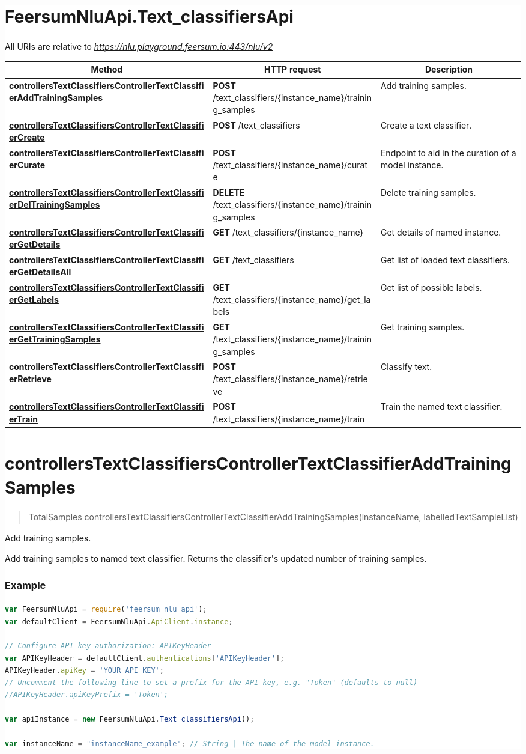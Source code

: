 # FeersumNluApi.Text_classifiersApi

All URIs are relative to *https://nlu.playground.feersum.io:443/nlu/v2*

Method | HTTP request | Description
------------- | ------------- | -------------
[**controllersTextClassifiersControllerTextClassifierAddTrainingSamples**](Text_classifiersApi.md#controllersTextClassifiersControllerTextClassifierAddTrainingSamples) | **POST** /text_classifiers/{instance_name}/training_samples | Add training samples.
[**controllersTextClassifiersControllerTextClassifierCreate**](Text_classifiersApi.md#controllersTextClassifiersControllerTextClassifierCreate) | **POST** /text_classifiers | Create a text classifier.
[**controllersTextClassifiersControllerTextClassifierCurate**](Text_classifiersApi.md#controllersTextClassifiersControllerTextClassifierCurate) | **POST** /text_classifiers/{instance_name}/curate | Endpoint to aid in the curation of a model instance.
[**controllersTextClassifiersControllerTextClassifierDelTrainingSamples**](Text_classifiersApi.md#controllersTextClassifiersControllerTextClassifierDelTrainingSamples) | **DELETE** /text_classifiers/{instance_name}/training_samples | Delete training samples.
[**controllersTextClassifiersControllerTextClassifierGetDetails**](Text_classifiersApi.md#controllersTextClassifiersControllerTextClassifierGetDetails) | **GET** /text_classifiers/{instance_name} | Get details of named instance.
[**controllersTextClassifiersControllerTextClassifierGetDetailsAll**](Text_classifiersApi.md#controllersTextClassifiersControllerTextClassifierGetDetailsAll) | **GET** /text_classifiers | Get list of loaded text classifiers.
[**controllersTextClassifiersControllerTextClassifierGetLabels**](Text_classifiersApi.md#controllersTextClassifiersControllerTextClassifierGetLabels) | **GET** /text_classifiers/{instance_name}/get_labels | Get list of possible labels.
[**controllersTextClassifiersControllerTextClassifierGetTrainingSamples**](Text_classifiersApi.md#controllersTextClassifiersControllerTextClassifierGetTrainingSamples) | **GET** /text_classifiers/{instance_name}/training_samples | Get training samples.
[**controllersTextClassifiersControllerTextClassifierRetrieve**](Text_classifiersApi.md#controllersTextClassifiersControllerTextClassifierRetrieve) | **POST** /text_classifiers/{instance_name}/retrieve | Classify text.
[**controllersTextClassifiersControllerTextClassifierTrain**](Text_classifiersApi.md#controllersTextClassifiersControllerTextClassifierTrain) | **POST** /text_classifiers/{instance_name}/train | Train the named text classifier.


<a name="controllersTextClassifiersControllerTextClassifierAddTrainingSamples"></a>
# **controllersTextClassifiersControllerTextClassifierAddTrainingSamples**
> TotalSamples controllersTextClassifiersControllerTextClassifierAddTrainingSamples(instanceName, labelledTextSampleList)

Add training samples.

Add training samples to named text classifier. Returns the classifier&#39;s updated number of training samples.

### Example
```javascript
var FeersumNluApi = require('feersum_nlu_api');
var defaultClient = FeersumNluApi.ApiClient.instance;

// Configure API key authorization: APIKeyHeader
var APIKeyHeader = defaultClient.authentications['APIKeyHeader'];
APIKeyHeader.apiKey = 'YOUR API KEY';
// Uncomment the following line to set a prefix for the API key, e.g. "Token" (defaults to null)
//APIKeyHeader.apiKeyPrefix = 'Token';

var apiInstance = new FeersumNluApi.Text_classifiersApi();

var instanceName = "instanceName_example"; // String | The name of the model instance.
```